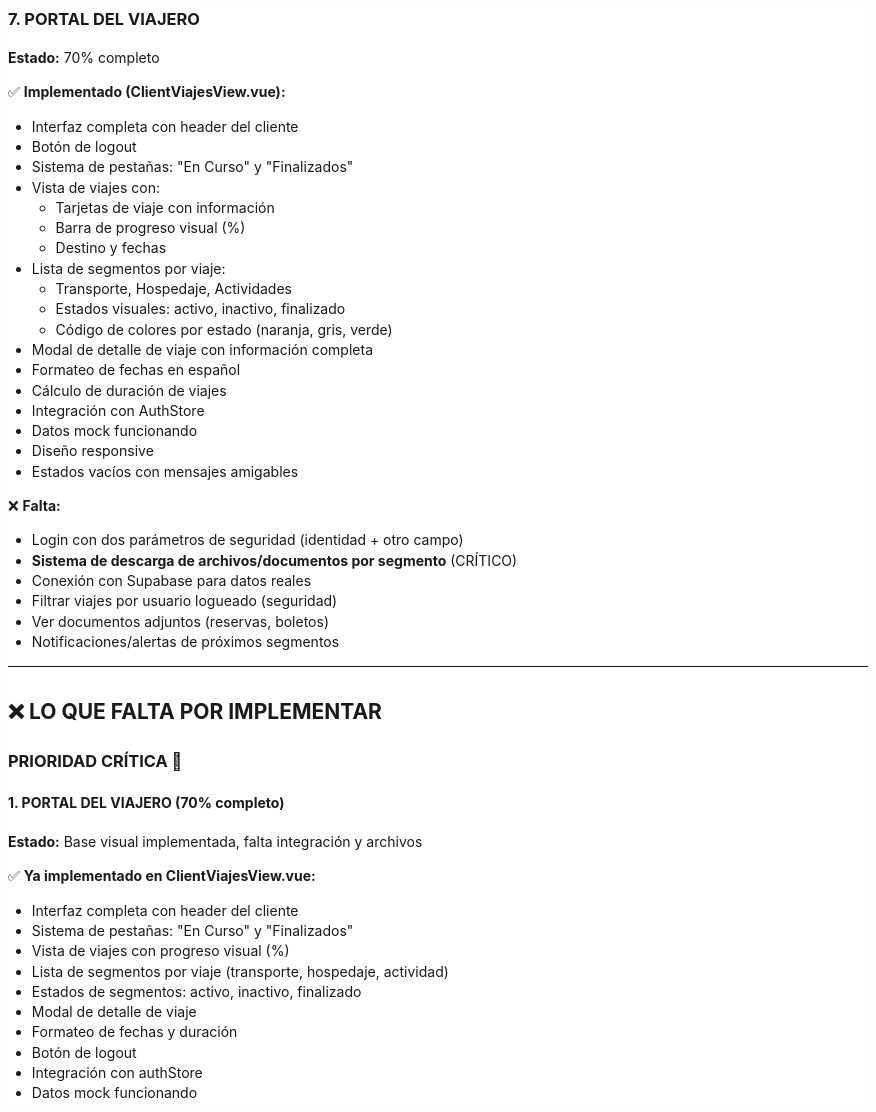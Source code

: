 ### 7. PORTAL DEL VIAJERO
**Estado:** 70% completo

✅ **Implementado (ClientViajesView.vue):**
- Interfaz completa con header del cliente
- Botón de logout
- Sistema de pestañas: "En Curso" y "Finalizados"
- Vista de viajes con:
  - Tarjetas de viaje con información
  - Barra de progreso visual (%)
  - Destino y fechas
- Lista de segmentos por viaje:
  - Transporte, Hospedaje, Actividades
  - Estados visuales: activo, inactivo, finalizado
  - Código de colores por estado (naranja, gris, verde)
- Modal de detalle de viaje con información completa
- Formateo de fechas en español
- Cálculo de duración de viajes
- Integración con AuthStore
- Datos mock funcionando
- Diseño responsive
- Estados vacíos con mensajes amigables

❌ **Falta:**
- Login con dos parámetros de seguridad (identidad + otro campo)
- **Sistema de descarga de archivos/documentos por segmento** (CRÍTICO)
- Conexión con Supabase para datos reales
- Filtrar viajes por usuario logueado (seguridad)
- Ver documentos adjuntos (reservas, boletos)
- Notificaciones/alertas de próximos segmentos

---

## ❌ LO QUE FALTA POR IMPLEMENTAR

### PRIORIDAD CRÍTICA 🔴

#### 1. PORTAL DEL VIAJERO (70% completo)
**Estado:** Base visual implementada, falta integración y archivos

✅ **Ya implementado en ClientViajesView.vue:**
- Interfaz completa con header del cliente
- Sistema de pestañas: "En Curso" y "Finalizados"
- Vista de viajes con progreso visual (%)
- Lista de segmentos por viaje (transporte, hospedaje, actividad)
- Estados de segmentos: activo, inactivo, finalizado
- Modal de detalle de viaje
- Formateo de fechas y duración
- Botón de logout
- Integración con authStore
- Datos mock funcionando
